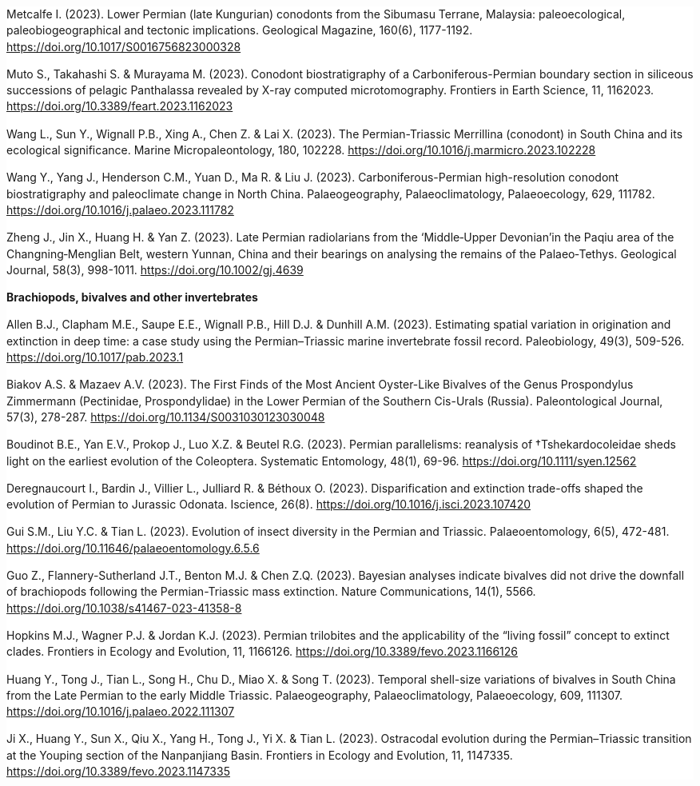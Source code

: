 Metcalfe I. (2023). Lower Permian (late Kungurian) conodonts from the Sibumasu Terrane, Malaysia: paleoecological, paleobiogeographical and tectonic implications. Geological Magazine, 160(6), 1177-1192. <https://doi.org/10.1017/S0016756823000328>  

Muto S., Takahashi S. & Murayama M. (2023). Conodont biostratigraphy of a Carboniferous-Permian boundary section in siliceous successions of pelagic Panthalassa revealed by X-ray computed microtomography. Frontiers in Earth Science, 11, 1162023. <https://doi.org/10.3389/feart.2023.1162023>  

Wang L., Sun Y., Wignall P.B., Xing A., Chen Z. & Lai X. (2023). The Permian-Triassic Merrillina (conodont) in South China and its ecological significance. Marine Micropaleontology, 180, 102228. <https://doi.org/10.1016/j.marmicro.2023.102228>  

Wang Y., Yang J., Henderson C.M., Yuan D., Ma R. & Liu J. (2023). Carboniferous-Permian high-resolution conodont biostratigraphy and paleoclimate change in North China. Palaeogeography, Palaeoclimatology, Palaeoecology, 629, 111782. <https://doi.org/10.1016/j.palaeo.2023.111782>  

Zheng J., Jin X., Huang H. & Yan Z. (2023). Late Permian radiolarians from the ‘Middle‐Upper Devonian’in the Paqiu area of the Changning‐Menglian Belt, western Yunnan, China and their bearings on analysing the remains of the Palaeo‐Tethys. Geological Journal, 58(3), 998-1011. <https://doi.org/10.1002/gj.4639>  

**Brachiopods, bivalves and other invertebrates**  

Allen B.J., Clapham M.E., Saupe E.E., Wignall P.B., Hill D.J. & Dunhill A.M. (2023). Estimating spatial variation in origination and extinction in deep time: a case study using the Permian–Triassic marine invertebrate fossil record. Paleobiology, 49(3), 509-526. <https://doi.org/10.1017/pab.2023.1>  

Biakov A.S. & Mazaev A.V. (2023). The First Finds of the Most Ancient Oyster-Like Bivalves of the Genus Prospondylus Zimmermann (Pectinidae, Prospondylidae) in the Lower Permian of the Southern Cis-Urals (Russia). Paleontological Journal, 57(3), 278-287. <https://doi.org/10.1134/S0031030123030048>  

Boudinot B.E., Yan E.V., Prokop J., Luo X.Z. & Beutel R.G. (2023). Permian parallelisms: reanalysis of †Tshekardocoleidae sheds light on the earliest evolution of the Coleoptera. Systematic Entomology, 48(1), 69-96. <https://doi.org/10.1111/syen.12562>  

Deregnaucourt I., Bardin J., Villier L., Julliard R. & Béthoux O. (2023). Disparification and extinction trade-offs shaped the evolution of Permian to Jurassic Odonata. Iscience, 26(8). <https://doi.org/10.1016/j.isci.2023.107420>  

Gui S.M., Liu Y.C. & Tian L. (2023). Evolution of insect diversity in the Permian and Triassic. Palaeoentomology, 6(5), 472-481. <https://doi.org/10.11646/palaeoentomology.6.5.6>  

Guo Z., Flannery-Sutherland J.T., Benton M.J. & Chen Z.Q. (2023). Bayesian analyses indicate bivalves did not drive the downfall of brachiopods following the Permian-Triassic mass extinction. Nature Communications, 14(1), 5566. <https://doi.org/10.1038/s41467-023-41358-8>  

Hopkins M.J., Wagner P.J. & Jordan K.J. (2023). Permian trilobites and the applicability of the “living fossil” concept to extinct clades. Frontiers in Ecology and Evolution, 11, 1166126. <https://doi.org/10.3389/fevo.2023.1166126>  

Huang Y., Tong J., Tian L., Song H., Chu D., Miao X. & Song T. (2023). Temporal shell-size variations of bivalves in South China from the Late Permian to the early Middle Triassic. Palaeogeography, Palaeoclimatology, Palaeoecology, 609, 111307. <https://doi.org/10.1016/j.palaeo.2022.111307>  

Ji X., Huang Y., Sun X., Qiu X., Yang H., Tong J., Yi X. & Tian L. (2023). Ostracodal evolution during the Permian–Triassic transition at the Youping section of the Nanpanjiang Basin. Frontiers in Ecology and Evolution, 11, 1147335. <https://doi.org/10.3389/fevo.2023.1147335>  
